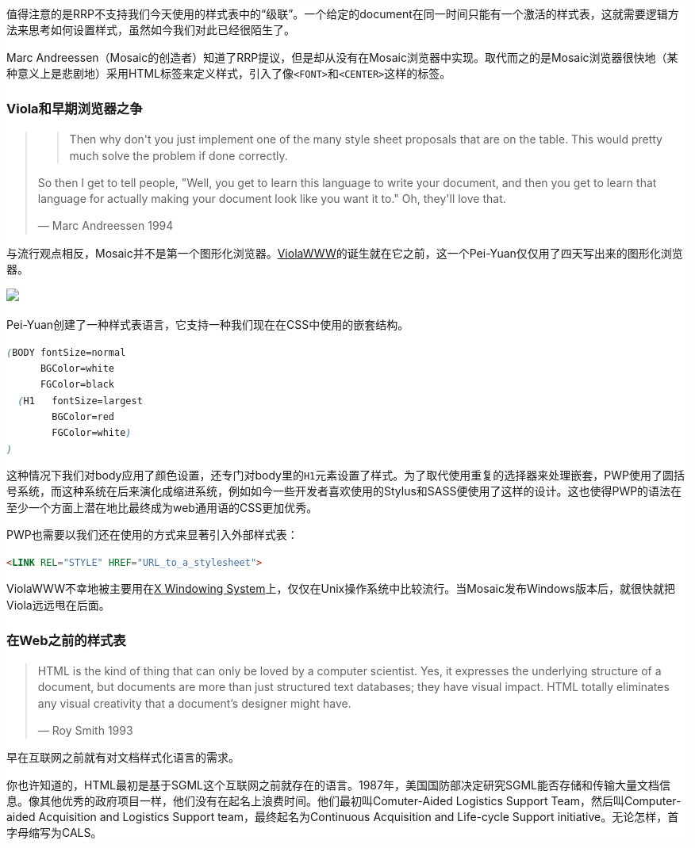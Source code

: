 值得注意的是RRP不支持我们今天使用的样式表中的“级联”。一个给定的document在同一时间只能有一个激活的样式表，这就需要逻辑方法来思考如何设置样式，虽然如今我们对此已经很陌生了。

Marc Andreessen（Mosaic的创造者）知道了RRP提议，但是却从没有在Mosaic浏览器中实现。取代而之的是Mosaic浏览器很快地（某种意义上是悲剧地）采用HTML标签来定义样式，引入了像`<FONT>`和`<CENTER>`这样的标签。

### Viola和早期浏览器之争

> >Then why don't you just implement one of the many style sheet proposals that are on the table. This would pretty much solve the problem if done correctly.
>
>So then I get to tell people, "Well, you get to learn this language to write your document, and then you get to learn that language for actually making your document look like you want it to." Oh, they'll love that.
>
>— Marc Andreessen 1994

与流行观点相反，Mosaic并不是第一个图形化浏览器。[ViolaWWW](https://en.wikipedia.org/wiki/ViolaWWW)的诞生就在它之前，这一个Pei-Yuan仅仅用了四天写出来的图形化浏览器。

![](https://eager.io/blog/the-languages-which-almost-were-css/images/viola.png)

Pei-Yuan创建了一种样式表语言，它支持一种我们现在在CSS中使用的嵌套结构。

``` scss
(BODY fontSize=normal
      BGColor=white
      FGColor=black
  (H1   fontSize=largest
        BGColor=red
        FGColor=white)
)
```

这种情况下我们对body应用了颜色设置，还专门对body里的`H1`元素设置了样式。为了取代使用重复的选择器来处理嵌套，PWP使用了圆括号系统，而这种系统在后来演化成缩进系统，例如如今一些开发者喜欢使用的Stylus和SASS便使用了这样的设计。这也使得PWP的语法在至少一个方面上潜在地比最终成为web通用语的CSS更加优秀。

PWP也需要以我们还在使用的方式来显著引入外部样式表：

``` html
<LINK REL="STYLE" HREF="URL_to_a_stylesheet">
```

ViolaWWW不幸地被主要用在[X Windowing System](https://en.wikipedia.org/wiki/X_Window_System)上，仅仅在Unix操作系统中比较流行。当Mosaic发布Windows版本后，就很快就把Viola远远甩在后面。

### 在Web之前的样式表

>HTML is the kind of thing that can only be loved by a computer scientist. Yes, it expresses the underlying structure of a document, but documents are more than just structured text databases; they have visual impact. HTML totally eliminates any visual creativity that a document’s designer might have.
>
>— Roy Smith 1993

早在互联网之前就有对文档样式化语言的需求。

你也许知道的，HTML最初是基于SGML这个互联网之前就存在的语言。1987年，美国国防部决定研究SGML能否存储和传输大量文档信息。像其他优秀的政府项目一样，他们没有在起名上浪费时间。他们最初叫Comuter-Aided Logistics Support Team，然后叫Computer-aided Acquisition and Logistics Support team，最终起名为Continuous Acquisition and Life-cycle Support initiative。无论怎样，首字母缩写为CALS。
